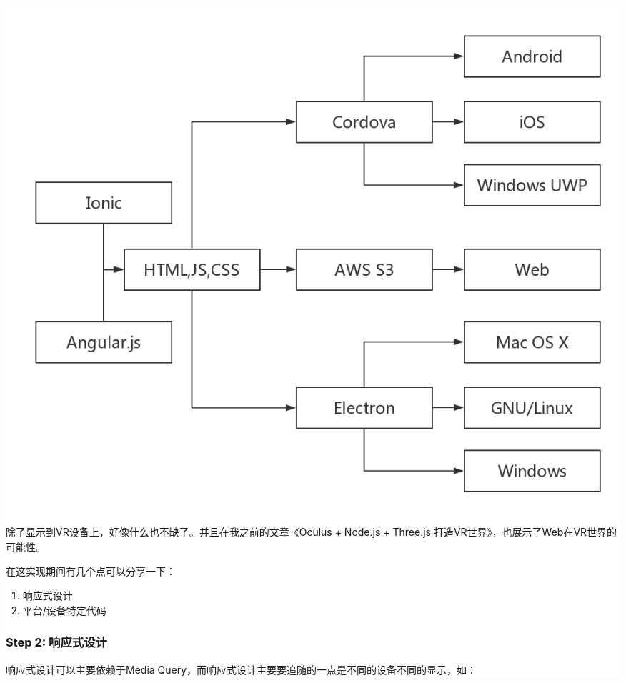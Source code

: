 ![Growth Arch](./images/growth-arch.png)

除了显示到VR设备上，好像什么也不缺了。并且在我之前的文章《[Oculus + Node.js + Three.js 打造VR世界](https://github.com/phodal/oculus-nodejs-threejs-example)》，也展示了Web在VR世界的可能性。

在这实现期间有几个点可以分享一下：

1. 响应式设计
2. 平台/设备特定代码

### Step 2: 响应式设计

响应式设计可以主要依赖于Media Query，而响应式设计主要要追随的一点是不同的设备不同的显示，如：
